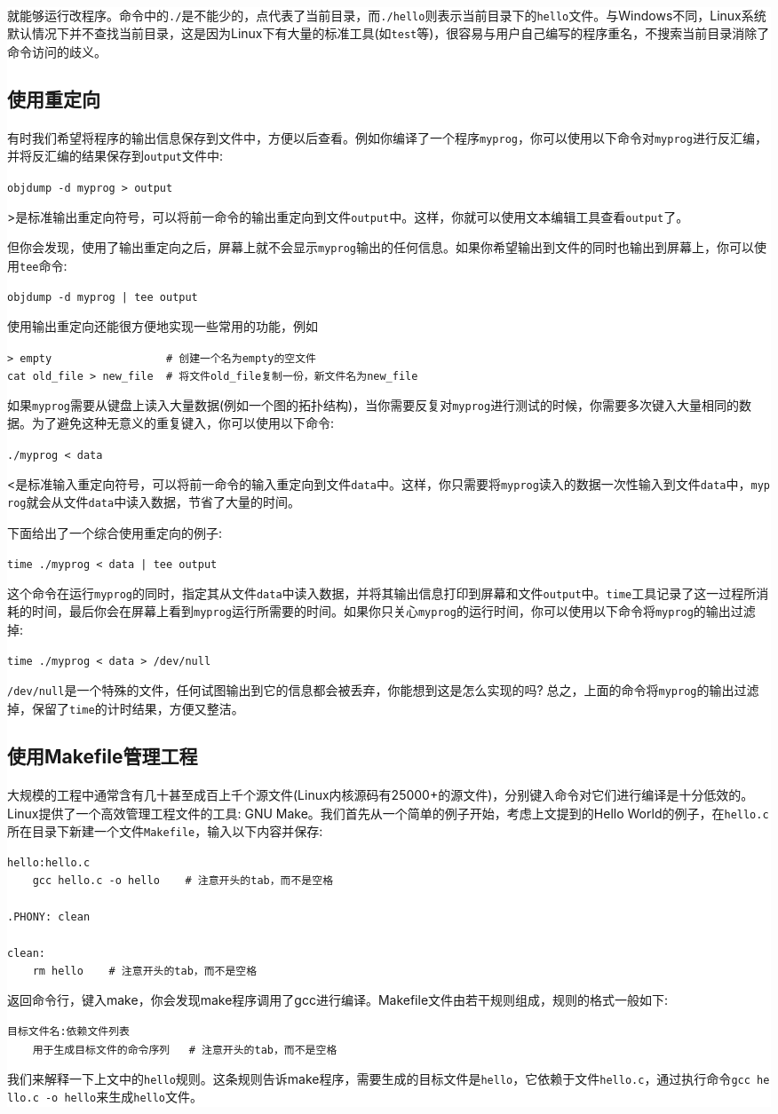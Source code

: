 ```
```
就能够运行改程序。命令中的`./`是不能少的，点代表了当前目录，而`./hello`则表示当前目录下的`hello`文件。与Windows不同，Linux系统默认情况下并不查找当前目录，这是因为Linux下有大量的标准工具(如`test`等)，很容易与用户自己编写的程序重名，不搜索当前目录消除了命令访问的歧义。

## 使用重定向
有时我们希望将程序的输出信息保存到文件中，方便以后查看。例如你编译了一个程序`myprog`，你可以使用以下命令对`myprog`进行反汇编，并将反汇编的结果保存到`output`文件中:
```
objdump -d myprog > output
```
\>是标准输出重定向符号，可以将前一命令的输出重定向到文件`output`中。这样，你就可以使用文本编辑工具查看`output`了。

但你会发现，使用了输出重定向之后，屏幕上就不会显示`myprog`输出的任何信息。如果你希望输出到文件的同时也输出到屏幕上，你可以使用`tee`命令:
```
objdump -d myprog | tee output
```
使用输出重定向还能很方便地实现一些常用的功能，例如
```
> empty                  # 创建一个名为empty的空文件
cat old_file > new_file  # 将文件old_file复制一份，新文件名为new_file
```
如果`myprog`需要从键盘上读入大量数据(例如一个图的拓扑结构)，当你需要反复对`myprog`进行测试的时候，你需要多次键入大量相同的数据。为了避免这种无意义的重复键入，你可以使用以下命令:
```
./myprog < data
```
<是标准输入重定向符号，可以将前一命令的输入重定向到文件`data`中。这样，你只需要将`myprog`读入的数据一次性输入到文件`data`中，`myprog`就会从文件`data`中读入数据，节省了大量的时间。

下面给出了一个综合使用重定向的例子:
```
time ./myprog < data | tee output
```
这个命令在运行`myprog`的同时，指定其从文件`data`中读入数据，并将其输出信息打印到屏幕和文件`output`中。`time`工具记录了这一过程所消耗的时间，最后你会在屏幕上看到`myprog`运行所需要的时间。如果你只关心`myprog`的运行时间，你可以使用以下命令将`myprog`的输出过滤掉:
```
time ./myprog < data > /dev/null
```
`/dev/null`是一个特殊的文件，任何试图输出到它的信息都会被丢弃，你能想到这是怎么实现的吗? 总之，上面的命令将`myprog`的输出过滤掉，保留了`time`的计时结果，方便又整洁。

## 使用Makefile管理工程
大规模的工程中通常含有几十甚至成百上千个源文件(Linux内核源码有25000+的源文件)，分别键入命令对它们进行编译是十分低效的。Linux提供了一个高效管理工程文件的工具: GNU Make。我们首先从一个简单的例子开始，考虑上文提到的Hello World的例子，在`hello.c`所在目录下新建一个文件`Makefile`，输入以下内容并保存:
```
hello:hello.c
    gcc hello.c -o hello    # 注意开头的tab，而不是空格

.PHONY: clean

clean:
    rm hello    # 注意开头的tab，而不是空格
```
返回命令行，键入make，你会发现make程序调用了gcc进行编译。Makefile文件由若干规则组成，规则的格式一般如下:
```
目标文件名:依赖文件列表
    用于生成目标文件的命令序列   # 注意开头的tab，而不是空格
```
我们来解释一下上文中的`hello`规则。这条规则告诉make程序，需要生成的目标文件是`hello`，它依赖于文件`hello.c`，通过执行命令`gcc hello.c -o hello`来生成`hello`文件。
